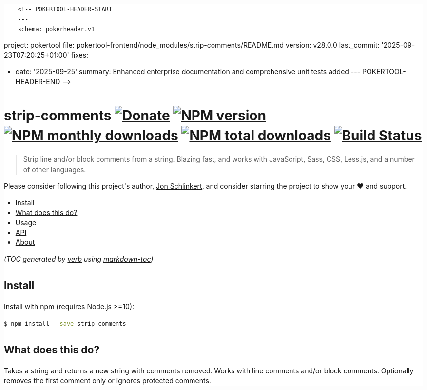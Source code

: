         <!-- POKERTOOL-HEADER-START
        ---
        schema: pokerheader.v1
project: pokertool
file: pokertool-frontend/node_modules/strip-comments/README.md
version: v28.0.0
last_commit: '2025-09-23T07:20:25+01:00'
fixes:
- date: '2025-09-25'
  summary: Enhanced enterprise documentation and comprehensive unit tests added
        ---
        POKERTOOL-HEADER-END -->
# strip-comments [![Donate](https://img.shields.io/badge/Donate-PayPal-green.svg)](https://www.paypal.com/cgi-bin/webscr?cmd=_s-xclick&hosted_button_id=W8YFZ425KND68) [![NPM version](https://img.shields.io/npm/v/strip-comments.svg?style=flat)](https://www.npmjs.com/package/strip-comments) [![NPM monthly downloads](https://img.shields.io/npm/dm/strip-comments.svg?style=flat)](https://npmjs.org/package/strip-comments) [![NPM total downloads](https://img.shields.io/npm/dt/strip-comments.svg?style=flat)](https://npmjs.org/package/strip-comments) [![Build Status](https://travis-ci.org/jonschlinkert/strip-comments.svg?branch=master)](https://travis-ci.org/jonschlinkert/strip-comments)

> Strip line and/or block comments from a string. Blazing fast, and works with JavaScript, Sass, CSS, Less.js, and a number of other languages.

Please consider following this project's author, [Jon Schlinkert](https://github.com/jonschlinkert), and consider starring the project to show your :heart: and support.

- [Install](#install)
- [What does this do?](#what-does-this-do)
- [Usage](#usage)
- [API](#api)
- [About](#about)

_(TOC generated by [verb](https://github.com/verbose/verb) using [markdown-toc](https://github.com/jonschlinkert/markdown-toc))_

## Install

Install with [npm](https://www.npmjs.com/) (requires [Node.js](https://nodejs.org/en/) >=10):

```sh
$ npm install --save strip-comments
```

## What does this do?

Takes a string and returns a new string with comments removed. Works with line comments and/or block comments. Optionally removes the first comment only or ignores protected comments.
